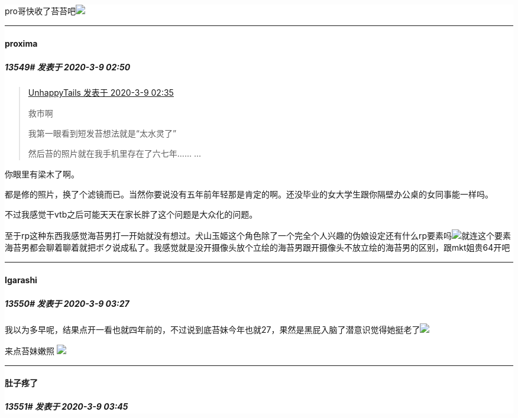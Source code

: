 pro哥快收了苔苔吧<img src="https://static.saraba1st.com/image/smiley/face2017/138.png" referrerpolicy="no-referrer">







-----

####  proxima  
##### 13549#       发表于 2020-3-9 02:50



<blockquote><a href="httphttps://bbs.saraba1st.com/2b/forum.php?mod=redirect&amp;goto=findpost&amp;pid=46664815&amp;ptid=1907975" target="_blank">UnhappyTails 发表于 2020-3-9 02:35</a>

救市啊

我第一眼看到短发苔想法就是“太水灵了”

然后苔的照片就在我手机里存在了六七年...... ...</blockquote>
你眼里有梁木了啊。

都是修的照片，换了个滤镜而已。当然你要说没有五年前年轻那是肯定的啊。还没毕业的女大学生跟你隔壁办公桌的女同事能一样吗。

不过我感觉干vtb之后可能天天在家长胖了这个问题是大众化的问题。


至于rp这种东西我感觉海苔男打一开始就没有想过。犬山玉姬这个角色除了一个完全个人兴趣的伪娘设定还有什么rp要素吗<img src="https://static.saraba1st.com/image/smiley/face2017/125.png" referrerpolicy="no-referrer">就连这个要素海苔男都会聊着聊着就把ボク说成私了。我感觉就是没开摄像头放个立绘的海苔男跟开摄像头不放立绘的海苔男的区别，跟mkt姐贵64开吧







-----

####  Igarashi  
##### 13550#       发表于 2020-3-9 03:27




我以为多早呢，结果点开一看也就四年前的，不过说到底苔妹今年也就27，果然是黑屁入脑了潜意识觉得她挺老了<img src="https://static.saraba1st.com/image/smiley/face2017/068.png" referrerpolicy="no-referrer">

来点苔妹嫩照
<img src="https://img.moegirl.org/common/7/72/Tsukudani_180703.jpg" referrerpolicy="no-referrer">








-----

####  肚子疼了  
##### 13551#       发表于 2020-3-9 03:45



